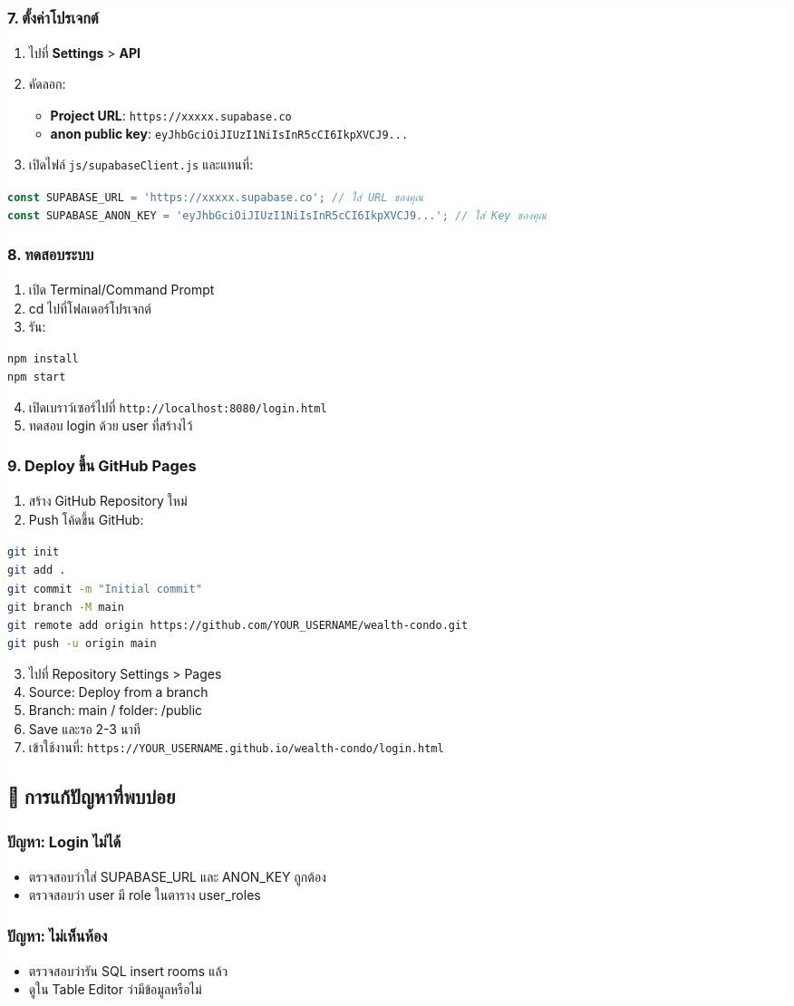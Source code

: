 ### 7. ตั้งค่าโปรเจกต์

1. ไปที่ **Settings** > **API**
2. คัดลอก:
   - **Project URL**: `https://xxxxx.supabase.co`
   - **anon public key**: `eyJhbGciOiJIUzI1NiIsInR5cCI6IkpXVCJ9...`

3. เปิดไฟล์ `js/supabaseClient.js` และแทนที่:

```javascript
const SUPABASE_URL = 'https://xxxxx.supabase.co'; // ใส่ URL ของคุณ
const SUPABASE_ANON_KEY = 'eyJhbGciOiJIUzI1NiIsInR5cCI6IkpXVCJ9...'; // ใส่ Key ของคุณ
```

### 8. ทดสอบระบบ

1. เปิด Terminal/Command Prompt
2. cd ไปที่โฟลเดอร์โปรเจกต์
3. รัน:

```bash
npm install
npm start
```

4. เปิดเบราว์เซอร์ไปที่ `http://localhost:8080/login.html`
5. ทดสอบ login ด้วย user ที่สร้างไว้

### 9. Deploy ขึ้น GitHub Pages

1. สร้าง GitHub Repository ใหม่
2. Push โค้ดขึ้น GitHub:

```bash
git init
git add .
git commit -m "Initial commit"
git branch -M main
git remote add origin https://github.com/YOUR_USERNAME/wealth-condo.git
git push -u origin main
```

3. ไปที่ Repository Settings > Pages
4. Source: Deploy from a branch
5. Branch: main / folder: /public
6. Save และรอ 2-3 นาที
7. เข้าใช้งานที่: `https://YOUR_USERNAME.github.io/wealth-condo/login.html`

## 🔧 การแก้ปัญหาที่พบบ่อย

### ปัญหา: Login ไม่ได้
- ตรวจสอบว่าใส่ SUPABASE_URL และ ANON_KEY ถูกต้อง
- ตรวจสอบว่า user มี role ในตาราง user_roles

### ปัญหา: ไม่เห็นห้อง
- ตรวจสอบว่ารัน SQL insert rooms แล้ว
- ดูใน Table Editor ว่ามีข้อมูลหรือไม่

